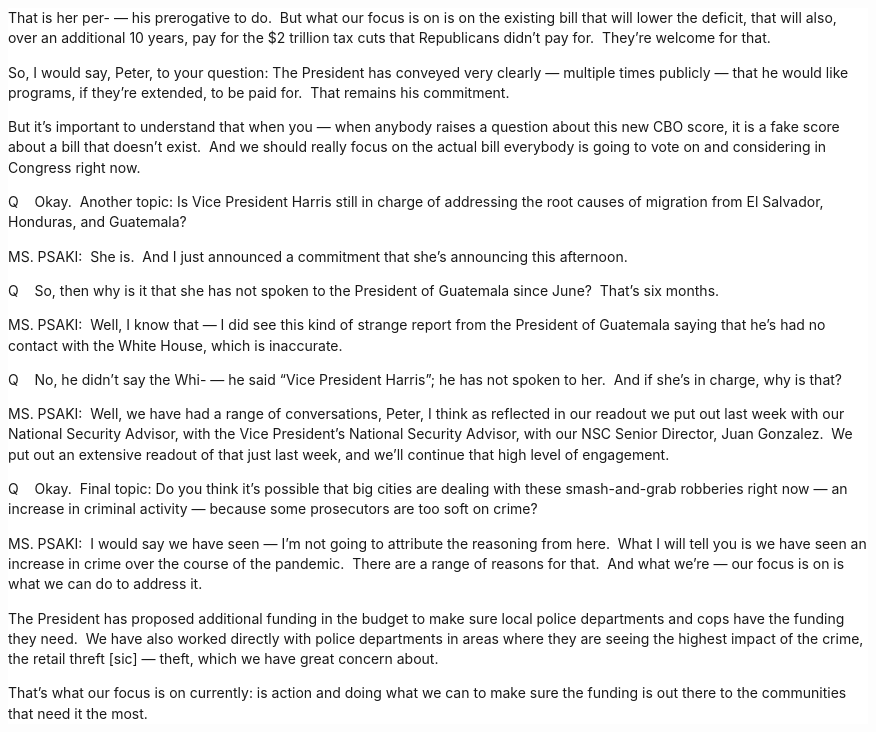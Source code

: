 That is her per- — his prerogative to do.  But what our focus is on is
on the existing bill that will lower the deficit, that will also, over
an additional 10 years, pay for the $2 trillion tax cuts that
Republicans didn’t pay for.  They’re welcome for that.

So, I would say, Peter, to your question: The President has conveyed
very clearly — multiple times publicly — that he would like programs, if
they’re extended, to be paid for.  That remains his commitment. 

But it’s important to understand that when you — when anybody raises a
question about this new CBO score, it is a fake score about a bill that
doesn’t exist.  And we should really focus on the actual bill everybody
is going to vote on and considering in Congress right now. 

Q    Okay.  Another topic: Is Vice President Harris still in charge of
addressing the root causes of migration from El Salvador, Honduras, and
Guatemala?

MS. PSAKI:  She is.  And I just announced a commitment that she’s
announcing this afternoon. 

Q    So, then why is it that she has not spoken to the President of
Guatemala since June?  That’s six months.

MS. PSAKI:  Well, I know that — I did see this kind of strange report
from the President of Guatemala saying that he’s had no contact with the
White House, which is inaccurate. 

Q    No, he didn’t say the Whi- — he said “Vice President Harris”; he
has not spoken to her.  And if she’s in charge, why is that?

MS. PSAKI:  Well, we have had a range of conversations, Peter, I think
as reflected in our readout we put out last week with our National
Security Advisor, with the Vice President’s National Security Advisor,
with our NSC Senior Director, Juan Gonzalez.  We put out an extensive
readout of that just last week, and we’ll continue that high level of
engagement. 

Q    Okay.  Final topic: Do you think it’s possible that big cities are
dealing with these smash-and-grab robberies right now — an increase in
criminal activity — because some prosecutors are too soft on crime?

MS. PSAKI:  I would say we have seen — I’m not going to attribute the
reasoning from here.  What I will tell you is we have seen an increase
in crime over the course of the pandemic.  There are a range of reasons
for that.  And what we’re — our focus is on is what we can do to address
it. 

The President has proposed additional funding in the budget to make sure
local police departments and cops have the funding they need.  We have
also worked directly with police departments in areas where they are
seeing the highest impact of the crime, the retail threft \[sic\] —
theft, which we have great concern about. 

That’s what our focus is on currently: is action and doing what we can
to make sure the funding is out there to the communities that need it
the most.
